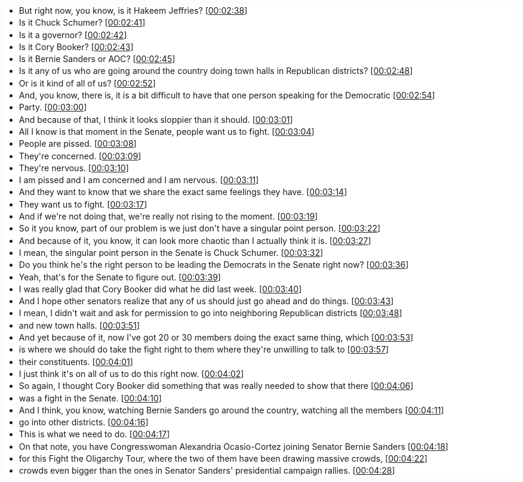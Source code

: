 *  But right now, you know, is it Hakeem Jeffries? [[00:02:38](https://www.youtube.com/watch?v=OwAtfo_cSZU&t=158.16000000000003s)]
*  Is it Chuck Schumer? [[00:02:41](https://www.youtube.com/watch?v=OwAtfo_cSZU&t=161.16000000000003s)]
*  Is it a governor? [[00:02:42](https://www.youtube.com/watch?v=OwAtfo_cSZU&t=162.28s)]
*  Is it Cory Booker? [[00:02:43](https://www.youtube.com/watch?v=OwAtfo_cSZU&t=163.56s)]
*  Is it Bernie Sanders or AOC? [[00:02:45](https://www.youtube.com/watch?v=OwAtfo_cSZU&t=165.4s)]
*  Is it any of us who are going around the country doing town halls in Republican districts? [[00:02:48](https://www.youtube.com/watch?v=OwAtfo_cSZU&t=168.44s)]
*  Or is it kind of all of us? [[00:02:52](https://www.youtube.com/watch?v=OwAtfo_cSZU&t=172.64s)]
*  And, you know, there is, it is a bit difficult to have that one person speaking for the Democratic [[00:02:54](https://www.youtube.com/watch?v=OwAtfo_cSZU&t=174.84s)]
*  Party. [[00:03:00](https://www.youtube.com/watch?v=OwAtfo_cSZU&t=180.48s)]
*  And because of that, I think it looks sloppier than it should. [[00:03:01](https://www.youtube.com/watch?v=OwAtfo_cSZU&t=181.48s)]
*  All I know is that moment in the Senate, people want us to fight. [[00:03:04](https://www.youtube.com/watch?v=OwAtfo_cSZU&t=184.8s)]
*  People are pissed. [[00:03:08](https://www.youtube.com/watch?v=OwAtfo_cSZU&t=188.68s)]
*  They're concerned. [[00:03:09](https://www.youtube.com/watch?v=OwAtfo_cSZU&t=189.68s)]
*  They're nervous. [[00:03:10](https://www.youtube.com/watch?v=OwAtfo_cSZU&t=190.68s)]
*  I am pissed and I am concerned and I am nervous. [[00:03:11](https://www.youtube.com/watch?v=OwAtfo_cSZU&t=191.68s)]
*  And they want to know that we share the exact same feelings they have. [[00:03:14](https://www.youtube.com/watch?v=OwAtfo_cSZU&t=194.04s)]
*  They want us to fight. [[00:03:17](https://www.youtube.com/watch?v=OwAtfo_cSZU&t=197.88s)]
*  And if we're not doing that, we're really not rising to the moment. [[00:03:19](https://www.youtube.com/watch?v=OwAtfo_cSZU&t=199.2s)]
*  So it you know, part of our problem is we just don't have a singular point person. [[00:03:22](https://www.youtube.com/watch?v=OwAtfo_cSZU&t=202.88s)]
*  And because of it, you know, it can look more chaotic than I actually think it is. [[00:03:27](https://www.youtube.com/watch?v=OwAtfo_cSZU&t=207.92s)]
*  I mean, the singular point person in the Senate is Chuck Schumer. [[00:03:32](https://www.youtube.com/watch?v=OwAtfo_cSZU&t=212.64s)]
*  Do you think he's the right person to be leading the Democrats in the Senate right now? [[00:03:36](https://www.youtube.com/watch?v=OwAtfo_cSZU&t=216.04s)]
*  Yeah, that's for the Senate to figure out. [[00:03:39](https://www.youtube.com/watch?v=OwAtfo_cSZU&t=219.07999999999998s)]
*  I was really glad that Cory Booker did what he did last week. [[00:03:40](https://www.youtube.com/watch?v=OwAtfo_cSZU&t=220.92s)]
*  And I hope other senators realize that any of us should just go ahead and do things. [[00:03:43](https://www.youtube.com/watch?v=OwAtfo_cSZU&t=223.51999999999998s)]
*  I mean, I didn't wait and ask for permission to go into neighboring Republican districts [[00:03:48](https://www.youtube.com/watch?v=OwAtfo_cSZU&t=228.24s)]
*  and new town halls. [[00:03:51](https://www.youtube.com/watch?v=OwAtfo_cSZU&t=231.76s)]
*  And yet because of it, now I've got 20 or 30 members doing the exact same thing, which [[00:03:53](https://www.youtube.com/watch?v=OwAtfo_cSZU&t=233.12s)]
*  is where we should do take the fight right to them where they're unwilling to talk to [[00:03:57](https://www.youtube.com/watch?v=OwAtfo_cSZU&t=237.36s)]
*  their constituents. [[00:04:01](https://www.youtube.com/watch?v=OwAtfo_cSZU&t=241.16s)]
*  I just think it's on all of us to do this right now. [[00:04:02](https://www.youtube.com/watch?v=OwAtfo_cSZU&t=242.16s)]
*  So again, I thought Cory Booker did something that was really needed to show that there [[00:04:06](https://www.youtube.com/watch?v=OwAtfo_cSZU&t=246.08s)]
*  was a fight in the Senate. [[00:04:10](https://www.youtube.com/watch?v=OwAtfo_cSZU&t=250.44s)]
*  And I think, you know, watching Bernie Sanders go around the country, watching all the members [[00:04:11](https://www.youtube.com/watch?v=OwAtfo_cSZU&t=251.8s)]
*  go into other districts. [[00:04:16](https://www.youtube.com/watch?v=OwAtfo_cSZU&t=256.12s)]
*  This is what we need to do. [[00:04:17](https://www.youtube.com/watch?v=OwAtfo_cSZU&t=257.68s)]
*  On that note, you have Congresswoman Alexandria Ocasio-Cortez joining Senator Bernie Sanders [[00:04:18](https://www.youtube.com/watch?v=OwAtfo_cSZU&t=258.68s)]
*  for this Fight the Oligarchy Tour, where the two of them have been drawing massive crowds, [[00:04:22](https://www.youtube.com/watch?v=OwAtfo_cSZU&t=262.8s)]
*  crowds even bigger than the ones in Senator Sanders' presidential campaign rallies. [[00:04:28](https://www.youtube.com/watch?v=OwAtfo_cSZU&t=268.16s)]
